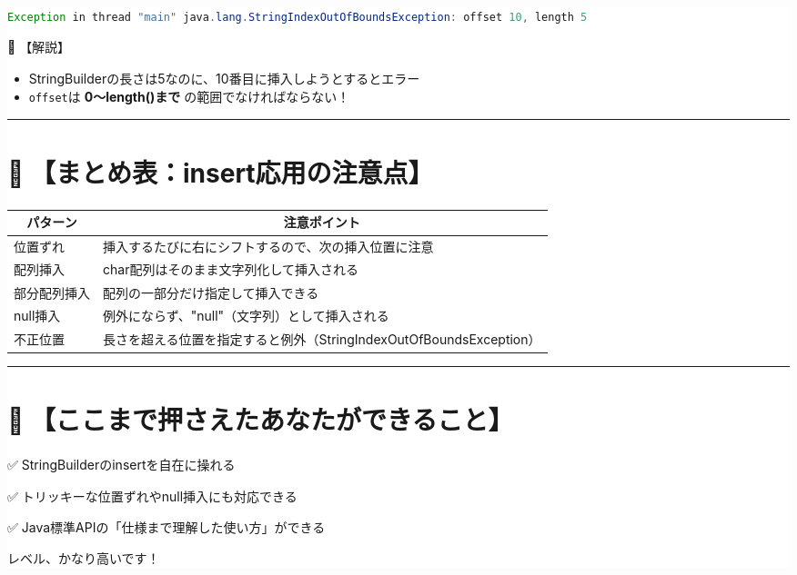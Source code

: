 ```java
Exception in thread "main" java.lang.StringIndexOutOfBoundsException: offset 10, length 5
```

🔵 【解説】

- StringBuilderの長さは5なのに、10番目に挿入しようとするとエラー
- `offset`は **0～length()まで** の範囲でなければならない！

---

# 🎯 【まとめ表：insert応用の注意点】

| パターン | 注意ポイント |
| --- | --- |
| 位置ずれ | 挿入するたびに右にシフトするので、次の挿入位置に注意 |
| 配列挿入 | char配列はそのまま文字列化して挿入される |
| 部分配列挿入 | 配列の一部分だけ指定して挿入できる |
| null挿入 | 例外にならず、"null"（文字列）として挿入される |
| 不正位置 | 長さを超える位置を指定すると例外（StringIndexOutOfBoundsException） |

---

# 📢 【ここまで押さえたあなたができること】

✅ StringBuilderのinsertを自在に操れる

✅ トリッキーな位置ずれやnull挿入にも対応できる

✅ Java標準APIの「仕様まで理解した使い方」ができる

レベル、かなり高いです！